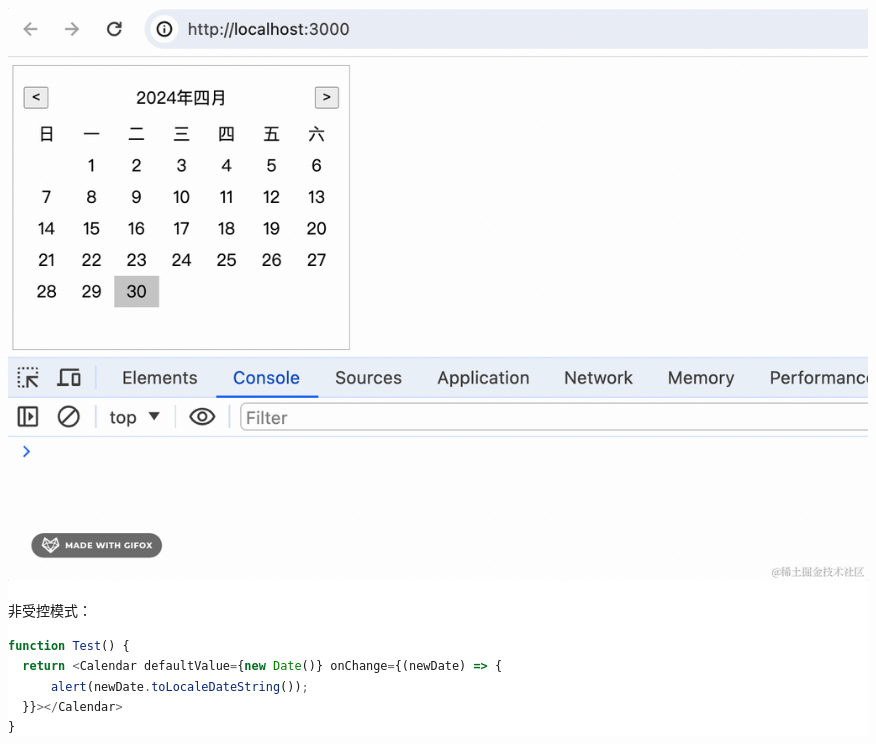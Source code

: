 ![](./images/e538709f95d14c88b10625cb1ad18ccd~tplv-k3u1fbpfcp-jj-mark:0:0:0:0:q75.image.png)

非受控模式：

```javascript
function Test() {
  return <Calendar defaultValue={new Date()} onChange={(newDate) => {
      alert(newDate.toLocaleDateString());
  }}></Calendar>
}
```